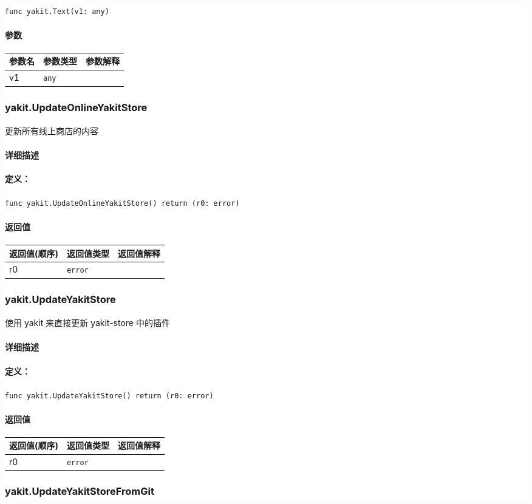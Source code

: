 ``func yakit.Text(v1: any)``


#### 参数

|参数名|参数类型|参数解释|
|:-----------|:---------- |:-----------|
| v1 | `any` |   |




 

 
### yakit.UpdateOnlineYakitStore

更新所有线上商店的内容

#### 详细描述



#### 定义：

`func yakit.UpdateOnlineYakitStore() return (r0: error)`

 


#### 返回值

|返回值(顺序)|返回值类型|返回值解释|
|:-----------|:---------- |:-----------|
| r0 | `error` |   |


 
### yakit.UpdateYakitStore

使用 yakit 来直接更新 yakit-store 中的插件

#### 详细描述



#### 定义：

`func yakit.UpdateYakitStore() return (r0: error)`

 


#### 返回值

|返回值(顺序)|返回值类型|返回值解释|
|:-----------|:---------- |:-----------|
| r0 | `error` |   |


 
### yakit.UpdateYakitStoreFromGit

